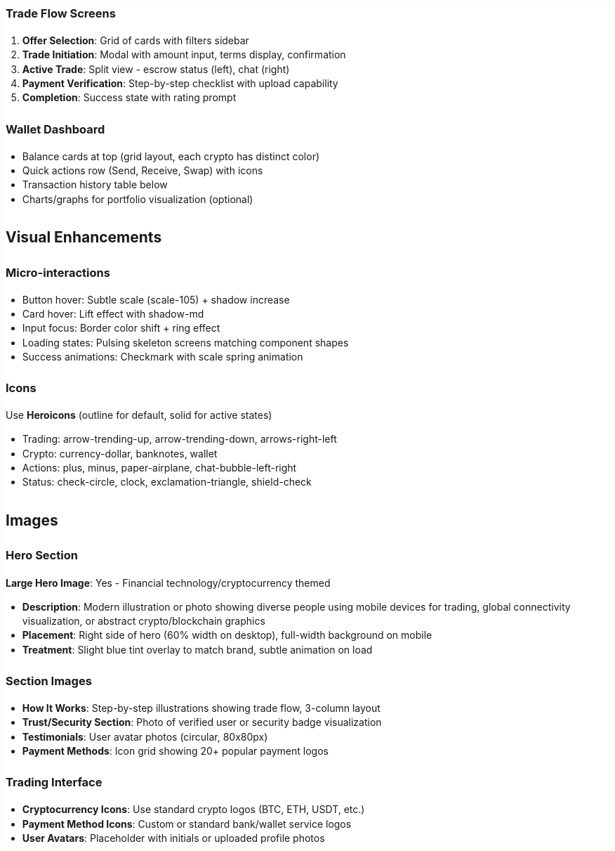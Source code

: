 ### Trade Flow Screens
1. **Offer Selection**: Grid of cards with filters sidebar
2. **Trade Initiation**: Modal with amount input, terms display, confirmation
3. **Active Trade**: Split view - escrow status (left), chat (right)
4. **Payment Verification**: Step-by-step checklist with upload capability
5. **Completion**: Success state with rating prompt

### Wallet Dashboard
- Balance cards at top (grid layout, each crypto has distinct color)
- Quick actions row (Send, Receive, Swap) with icons
- Transaction history table below
- Charts/graphs for portfolio visualization (optional)

## Visual Enhancements

### Micro-interactions
- Button hover: Subtle scale (scale-105) + shadow increase
- Card hover: Lift effect with shadow-md
- Input focus: Border color shift + ring effect
- Loading states: Pulsing skeleton screens matching component shapes
- Success animations: Checkmark with scale spring animation

### Icons
Use **Heroicons** (outline for default, solid for active states)
- Trading: arrow-trending-up, arrow-trending-down, arrows-right-left
- Crypto: currency-dollar, banknotes, wallet
- Actions: plus, minus, paper-airplane, chat-bubble-left-right
- Status: check-circle, clock, exclamation-triangle, shield-check

## Images

### Hero Section
**Large Hero Image**: Yes - Financial technology/cryptocurrency themed
- **Description**: Modern illustration or photo showing diverse people using mobile devices for trading, global connectivity visualization, or abstract crypto/blockchain graphics
- **Placement**: Right side of hero (60% width on desktop), full-width background on mobile
- **Treatment**: Slight blue tint overlay to match brand, subtle animation on load

### Section Images
- **How It Works**: Step-by-step illustrations showing trade flow, 3-column layout
- **Trust/Security Section**: Photo of verified user or security badge visualization
- **Testimonials**: User avatar photos (circular, 80x80px)
- **Payment Methods**: Icon grid showing 20+ popular payment logos

### Trading Interface
- **Cryptocurrency Icons**: Use standard crypto logos (BTC, ETH, USDT, etc.)
- **Payment Method Icons**: Custom or standard bank/wallet service logos
- **User Avatars**: Placeholder with initials or uploaded profile photos
